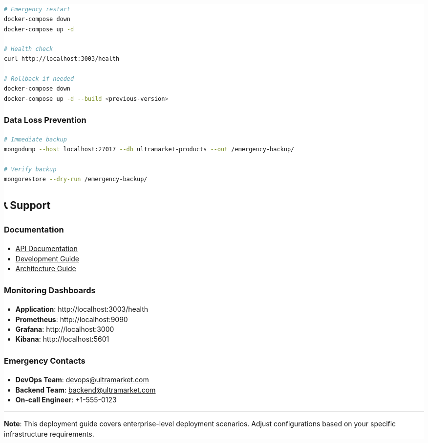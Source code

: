 ```bash
# Emergency restart
docker-compose down
docker-compose up -d

# Health check
curl http://localhost:3003/health

# Rollback if needed
docker-compose down
docker-compose up -d --build <previous-version>
```

### Data Loss Prevention

```bash
# Immediate backup
mongodump --host localhost:27017 --db ultramarket-products --out /emergency-backup/

# Verify backup
mongorestore --dry-run /emergency-backup/
```

## 📞 Support

### Documentation
- [API Documentation](./API.md)
- [Development Guide](./README.md)
- [Architecture Guide](./ARCHITECTURE.md)

### Monitoring Dashboards
- **Application**: http://localhost:3003/health
- **Prometheus**: http://localhost:9090
- **Grafana**: http://localhost:3000
- **Kibana**: http://localhost:5601

### Emergency Contacts
- **DevOps Team**: devops@ultramarket.com
- **Backend Team**: backend@ultramarket.com
- **On-call Engineer**: +1-555-0123

---

**Note**: This deployment guide covers enterprise-level deployment scenarios. Adjust configurations based on your specific infrastructure requirements.